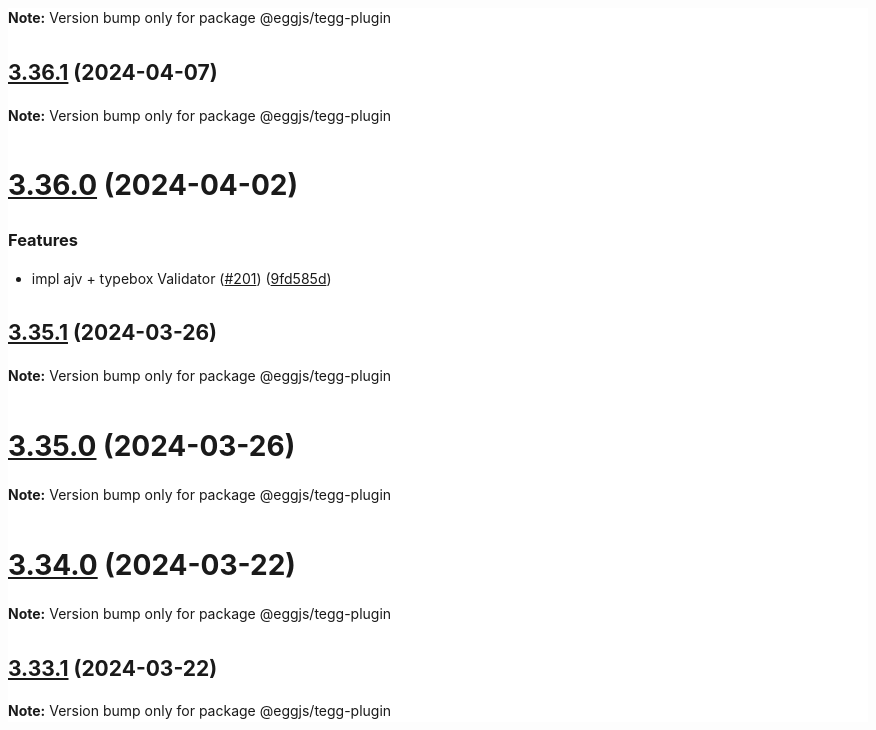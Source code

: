 **Note:** Version bump only for package @eggjs/tegg-plugin





## [3.36.1](https://github.com/eggjs/tegg/compare/v3.36.0...v3.36.1) (2024-04-07)

**Note:** Version bump only for package @eggjs/tegg-plugin





# [3.36.0](https://github.com/eggjs/tegg/compare/v3.35.1...v3.36.0) (2024-04-02)


### Features

* impl ajv + typebox Validator ([#201](https://github.com/eggjs/tegg/issues/201)) ([9fd585d](https://github.com/eggjs/tegg/commit/9fd585de9b613466c96b73494a08a494db34ea57))





## [3.35.1](https://github.com/eggjs/tegg/compare/v3.35.0...v3.35.1) (2024-03-26)

**Note:** Version bump only for package @eggjs/tegg-plugin





# [3.35.0](https://github.com/eggjs/tegg/compare/v3.34.0...v3.35.0) (2024-03-26)

**Note:** Version bump only for package @eggjs/tegg-plugin





# [3.34.0](https://github.com/eggjs/tegg/compare/v3.33.1...v3.34.0) (2024-03-22)

**Note:** Version bump only for package @eggjs/tegg-plugin





## [3.33.1](https://github.com/eggjs/tegg/compare/v3.33.0...v3.33.1) (2024-03-22)

**Note:** Version bump only for package @eggjs/tegg-plugin
